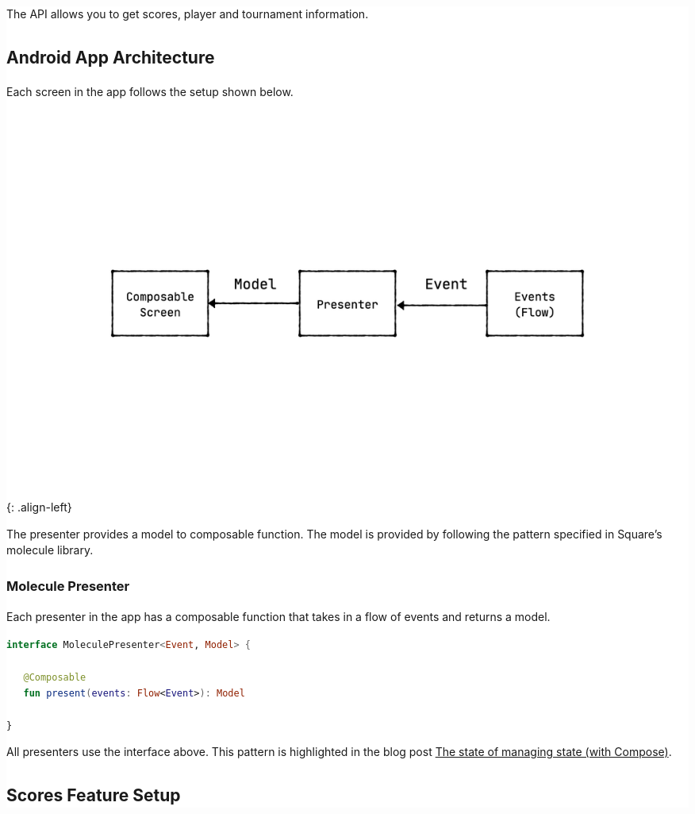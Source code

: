 The API allows you to get scores, player and tournament information. 

## Android App Architecture 

Each screen in the app follows the setup shown below.

![event-presenter-flow](/assets/images/jetpack-compose-molecule-library/event-presenter-flow.png){: .align-left}

The presenter provides a model to composable function. The model is provided by following the pattern specified in Square’s molecule library.

### Molecule Presenter

Each presenter in the app has a composable function that takes in a flow of events and returns a model. 

```kotlin
interface MoleculePresenter<Event, Model> {

   @Composable
   fun present(events: Flow<Event>): Model

}
```

All presenters use the interface above. This pattern is highlighted in the blog post [The state of managing state (with Compose)](https://code.cash.app/the-state-of-managing-state-with-compose).

## Scores Feature Setup
